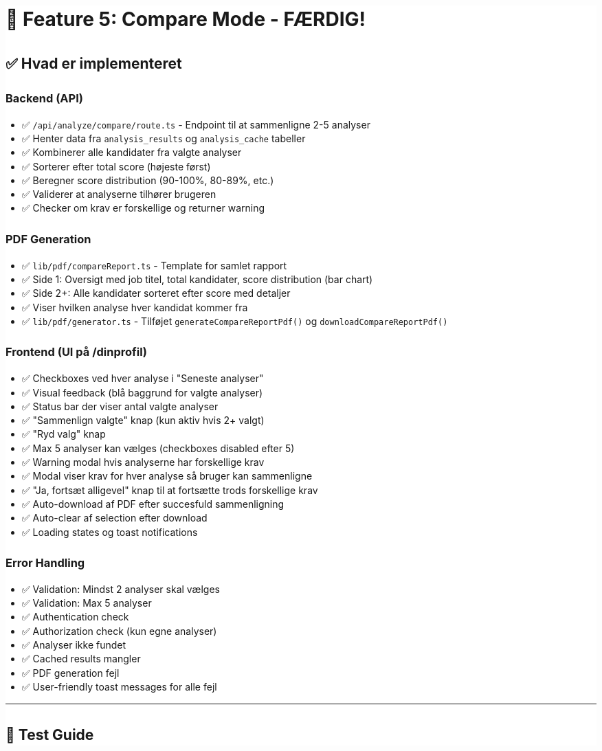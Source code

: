 # 🎉 Feature 5: Compare Mode - FÆRDIG!

## ✅ Hvad er implementeret

### Backend (API)
- ✅ `/api/analyze/compare/route.ts` - Endpoint til at sammenligne 2-5 analyser
- ✅ Henter data fra `analysis_results` og `analysis_cache` tabeller
- ✅ Kombinerer alle kandidater fra valgte analyser
- ✅ Sorterer efter total score (højeste først)
- ✅ Beregner score distribution (90-100%, 80-89%, etc.)
- ✅ Validerer at analyserne tilhører brugeren
- ✅ Checker om krav er forskellige og returner warning

### PDF Generation
- ✅ `lib/pdf/compareReport.ts` - Template for samlet rapport
- ✅ Side 1: Oversigt med job titel, total kandidater, score distribution (bar chart)
- ✅ Side 2+: Alle kandidater sorteret efter score med detaljer
- ✅ Viser hvilken analyse hver kandidat kommer fra
- ✅ `lib/pdf/generator.ts` - Tilføjet `generateCompareReportPdf()` og `downloadCompareReportPdf()`

### Frontend (UI på /dinprofil)
- ✅ Checkboxes ved hver analyse i "Seneste analyser"
- ✅ Visual feedback (blå baggrund for valgte analyser)
- ✅ Status bar der viser antal valgte analyser
- ✅ "Sammenlign valgte" knap (kun aktiv hvis 2+ valgt)
- ✅ "Ryd valg" knap
- ✅ Max 5 analyser kan vælges (checkboxes disabled efter 5)
- ✅ Warning modal hvis analyserne har forskellige krav
- ✅ Modal viser krav for hver analyse så bruger kan sammenligne
- ✅ "Ja, fortsæt alligevel" knap til at fortsætte trods forskellige krav
- ✅ Auto-download af PDF efter succesfuld sammenligning
- ✅ Auto-clear af selection efter download
- ✅ Loading states og toast notifications

### Error Handling
- ✅ Validation: Mindst 2 analyser skal vælges
- ✅ Validation: Max 5 analyser
- ✅ Authentication check
- ✅ Authorization check (kun egne analyser)
- ✅ Analyser ikke fundet
- ✅ Cached results mangler
- ✅ PDF generation fejl
- ✅ User-friendly toast messages for alle fejl

---

## 🧪 Test Guide

